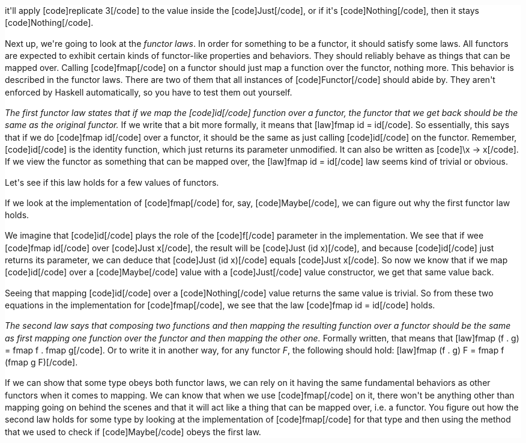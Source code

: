 it'll apply [code]replicate 3[/code] to the value inside the [code]Just[/code], or if it's 
[code]Nothing[/code], then it stays [code]Nothing[/code].

Next up, we're going to look at the <em>functor laws</em>. In order for something to be a functor, 
it should satisfy some laws. All functors are expected to exhibit certain kinds of functor-like 
properties and behaviors. They should reliably behave as things that can be mapped over. 
Calling [code]fmap[/code] on a functor should just map a function over the functor, nothing more. 
This behavior is described in the functor laws. There are two of them that all instances of 
[code]Functor[/code] should abide by. They aren't enforced by Haskell automatically, so you have 
to test them out yourself.

<em>The first functor law states that if we map the [code]id[/code] function over a functor, 
the functor that we get back should be the same as the original functor.</em> If we write that a bit 
more formally, it means that [law]fmap id = id[/code]. So essentially, this says that if we do 
[code]fmap id[/code] over a functor, it should be the same as just calling [code]id[/code] on the 
functor. Remember, [code]id[/code] is the identity function, which just returns its parameter unmodified. 
It can also be written as [code]\x -&gt; x[/code]. If we view the functor as something that can be 
mapped over, the [law]fmap id = id[/code] law seems kind of trivial or obvious.

Let's see if this law holds for a few values of functors.


If we look at the implementation of [code]fmap[/code] for, say, [code]Maybe[/code], we can figure out 
why the first functor law holds.

We imagine that [code]id[/code] plays the role of the [code]f[/code] parameter in the implementation. 
We see that if wee [code]fmap id[/code] over [code]Just x[/code], the result will be 
[code]Just (id x)[/code], and because [code]id[/code] just returns its parameter, we can deduce that 
[code]Just (id x)[/code] equals [code]Just x[/code]. So now we know that if we map [code]id[/code] 
over a [code]Maybe[/code] value with a [code]Just[/code] value constructor, we get that same value back.

Seeing that mapping [code]id[/code] over a [code]Nothing[/code] value returns the same value is trivial. 
So from these two equations in the implementation for [code]fmap[/code], we see that the law 
[code]fmap id = id[/code] holds.

<em>The second law says that composing two functions and then mapping the resulting function over a 
functor should be the same as first mapping one function over the functor and then mapping the other 
one.</em> Formally written, that means that [law]fmap (f . g) = fmap f . fmap g[/code]. 
Or to write it in another way, for any functor <i>F</i>, the following should hold: 
[law]fmap (f . g) F = fmap f (fmap g F)[/code].

If we can show that some type obeys both functor laws, we can rely on it having the same fundamental 
behaviors as other functors when it comes to mapping. We can know that when we use [code]fmap[/code] 
on it, there won't be anything other than mapping going on behind the scenes and that it will 
act like a thing that can be mapped over, i.e. a functor. You figure out how the second law holds 
for some type by looking at the implementation of [code]fmap[/code] for that type and then using 
the method that we used to check if [code]Maybe[/code] obeys the first law.
